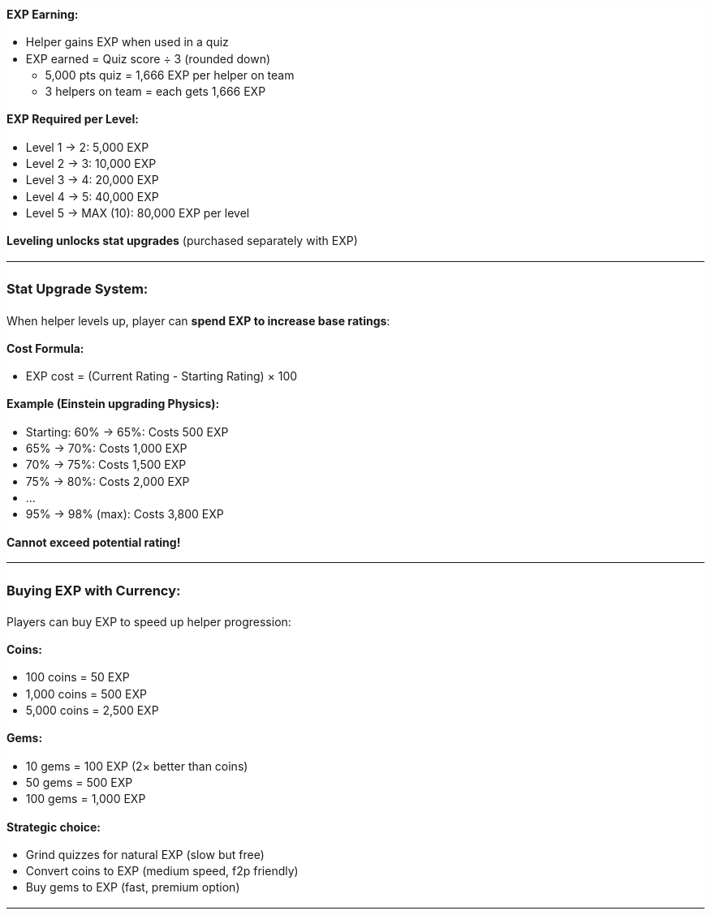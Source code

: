 **EXP Earning:**
- Helper gains EXP when used in a quiz
- EXP earned = Quiz score ÷ 3 (rounded down)
  - 5,000 pts quiz = 1,666 EXP per helper on team
  - 3 helpers on team = each gets 1,666 EXP

**EXP Required per Level:**
- Level 1 → 2: 5,000 EXP
- Level 2 → 3: 10,000 EXP
- Level 3 → 4: 20,000 EXP
- Level 4 → 5: 40,000 EXP
- Level 5 → MAX (10): 80,000 EXP per level

**Leveling unlocks stat upgrades** (purchased separately with EXP)

---

### **Stat Upgrade System:**

When helper levels up, player can **spend EXP to increase base ratings**:

**Cost Formula:**
- EXP cost = (Current Rating - Starting Rating) × 100

**Example (Einstein upgrading Physics):**
- Starting: 60% → 65%: Costs 500 EXP
- 65% → 70%: Costs 1,000 EXP
- 70% → 75%: Costs 1,500 EXP
- 75% → 80%: Costs 2,000 EXP
- ...
- 95% → 98% (max): Costs 3,800 EXP

**Cannot exceed potential rating!**

---

### **Buying EXP with Currency:**

Players can buy EXP to speed up helper progression:

**Coins:**
- 100 coins = 50 EXP
- 1,000 coins = 500 EXP
- 5,000 coins = 2,500 EXP

**Gems:**
- 10 gems = 100 EXP (2× better than coins)
- 50 gems = 500 EXP
- 100 gems = 1,000 EXP

**Strategic choice:**
- Grind quizzes for natural EXP (slow but free)
- Convert coins to EXP (medium speed, f2p friendly)
- Buy gems to EXP (fast, premium option)

---
